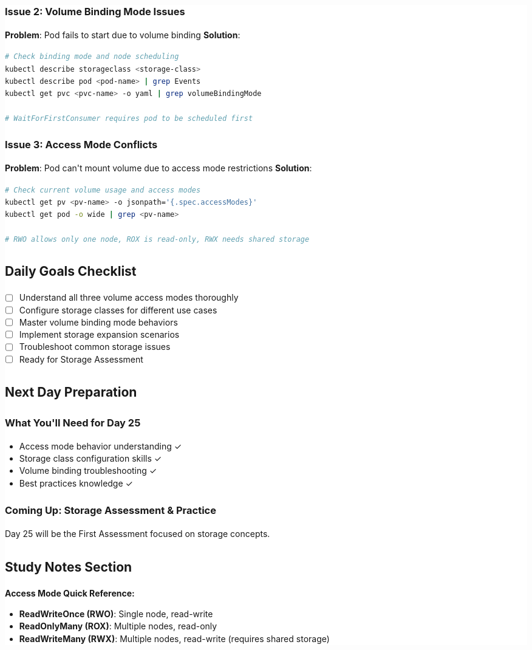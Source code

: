 ### Issue 2: Volume Binding Mode Issues
**Problem**: Pod fails to start due to volume binding
**Solution**:
```bash
# Check binding mode and node scheduling
kubectl describe storageclass <storage-class>
kubectl describe pod <pod-name> | grep Events
kubectl get pvc <pvc-name> -o yaml | grep volumeBindingMode

# WaitForFirstConsumer requires pod to be scheduled first
```

### Issue 3: Access Mode Conflicts
**Problem**: Pod can't mount volume due to access mode restrictions
**Solution**:
```bash
# Check current volume usage and access modes
kubectl get pv <pv-name> -o jsonpath='{.spec.accessModes}'
kubectl get pod -o wide | grep <pv-name>

# RWO allows only one node, ROX is read-only, RWX needs shared storage
```

## Daily Goals Checklist

- [ ] Understand all three volume access modes thoroughly
- [ ] Configure storage classes for different use cases
- [ ] Master volume binding mode behaviors
- [ ] Implement storage expansion scenarios
- [ ] Troubleshoot common storage issues
- [ ] Ready for Storage Assessment

## Next Day Preparation

### What You'll Need for Day 25
- Access mode behavior understanding ✓
- Storage class configuration skills ✓
- Volume binding troubleshooting ✓
- Best practices knowledge ✓

### Coming Up: Storage Assessment & Practice
Day 25 will be the First Assessment focused on storage concepts.

## Study Notes Section

**Access Mode Quick Reference:**
- **ReadWriteOnce (RWO)**: Single node, read-write
- **ReadOnlyMany (ROX)**: Multiple nodes, read-only  
- **ReadWriteMany (RWX)**: Multiple nodes, read-write (requires shared storage)

